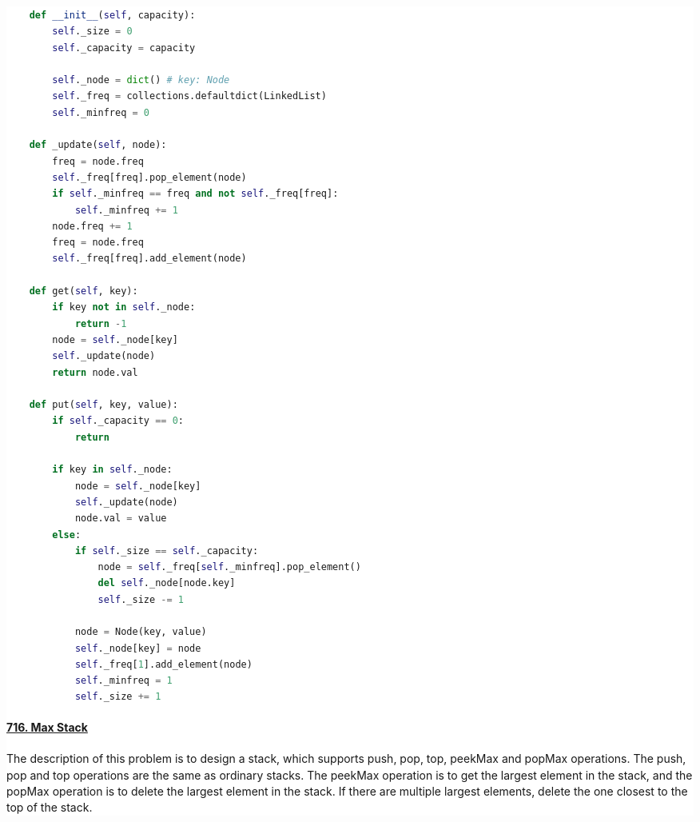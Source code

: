 ```python
    def __init__(self, capacity):
        self._size = 0
        self._capacity = capacity

        self._node = dict() # key: Node
        self._freq = collections.defaultdict(LinkedList)
        self._minfreq = 0

    def _update(self, node):
        freq = node.freq
        self._freq[freq].pop_element(node)
        if self._minfreq == freq and not self._freq[freq]:
            self._minfreq += 1
        node.freq += 1
        freq = node.freq
        self._freq[freq].add_element(node)

    def get(self, key):
        if key not in self._node:
            return -1
        node = self._node[key]
        self._update(node)
        return node.val

    def put(self, key, value):
        if self._capacity == 0:
            return

        if key in self._node:
            node = self._node[key]
            self._update(node)
            node.val = value
        else:
            if self._size == self._capacity:
                node = self._freq[self._minfreq].pop_element()
                del self._node[node.key]
                self._size -= 1

            node = Node(key, value)
            self._node[key] = node
            self._freq[1].add_element(node)
            self._minfreq = 1
            self._size += 1
```

#### [716. Max Stack](https://leetcode.com/problems/max-stack/)

The description of this problem is to design a stack, which supports push, pop, top, peekMax and popMax operations. The push, pop and top operations are the same as ordinary stacks. The peekMax operation is to get the largest element in the stack, and the popMax operation is to delete the largest element in the stack. If there are multiple largest elements, delete the one closest to the top of the stack.
